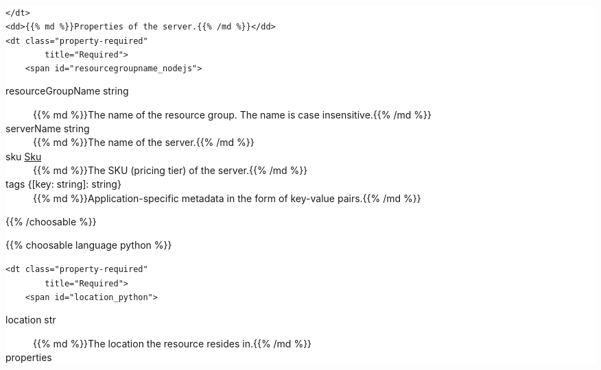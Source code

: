     </dt>
    <dd>{{% md %}}Properties of the server.{{% /md %}}</dd>
    <dt class="property-required"
            title="Required">
        <span id="resourcegroupname_nodejs">
<a href="#resourcegroupname_nodejs" style="color: inherit; text-decoration: inherit;">resource<wbr>Group<wbr>Name</a>
</span>
        <span class="property-indicator"></span>
        <span class="property-type">string</span>
    </dt>
    <dd>{{% md %}}The name of the resource group. The name is case insensitive.{{% /md %}}</dd>
    <dt class="property-required"
            title="Required">
        <span id="servername_nodejs">
<a href="#servername_nodejs" style="color: inherit; text-decoration: inherit;">server<wbr>Name</a>
</span>
        <span class="property-indicator"></span>
        <span class="property-type">string</span>
    </dt>
    <dd>{{% md %}}The name of the server.{{% /md %}}</dd>
    <dt class="property-optional"
            title="Optional">
        <span id="sku_nodejs">
<a href="#sku_nodejs" style="color: inherit; text-decoration: inherit;">sku</a>
</span>
        <span class="property-indicator"></span>
        <span class="property-type"><a href="#sku">Sku</a></span>
    </dt>
    <dd>{{% md %}}The SKU (pricing tier) of the server.{{% /md %}}</dd>
    <dt class="property-optional"
            title="Optional">
        <span id="tags_nodejs">
<a href="#tags_nodejs" style="color: inherit; text-decoration: inherit;">tags</a>
</span>
        <span class="property-indicator"></span>
        <span class="property-type">{[key: string]: string}</span>
    </dt>
    <dd>{{% md %}}Application-specific metadata in the form of key-value pairs.{{% /md %}}</dd>
</dl>
{{% /choosable %}}

{{% choosable language python %}}
<dl class="resources-properties">

    <dt class="property-required"
            title="Required">
        <span id="location_python">
<a href="#location_python" style="color: inherit; text-decoration: inherit;">location</a>
</span>
        <span class="property-indicator"></span>
        <span class="property-type">str</span>
    </dt>
    <dd>{{% md %}}The location the resource resides in.{{% /md %}}</dd>
    <dt class="property-required"
            title="Required">
        <span id="properties_python">
<a href="#properties_python" style="color: inherit; text-decoration: inherit;">properties</a>
</span>
        <span class="property-indicator"></span>
